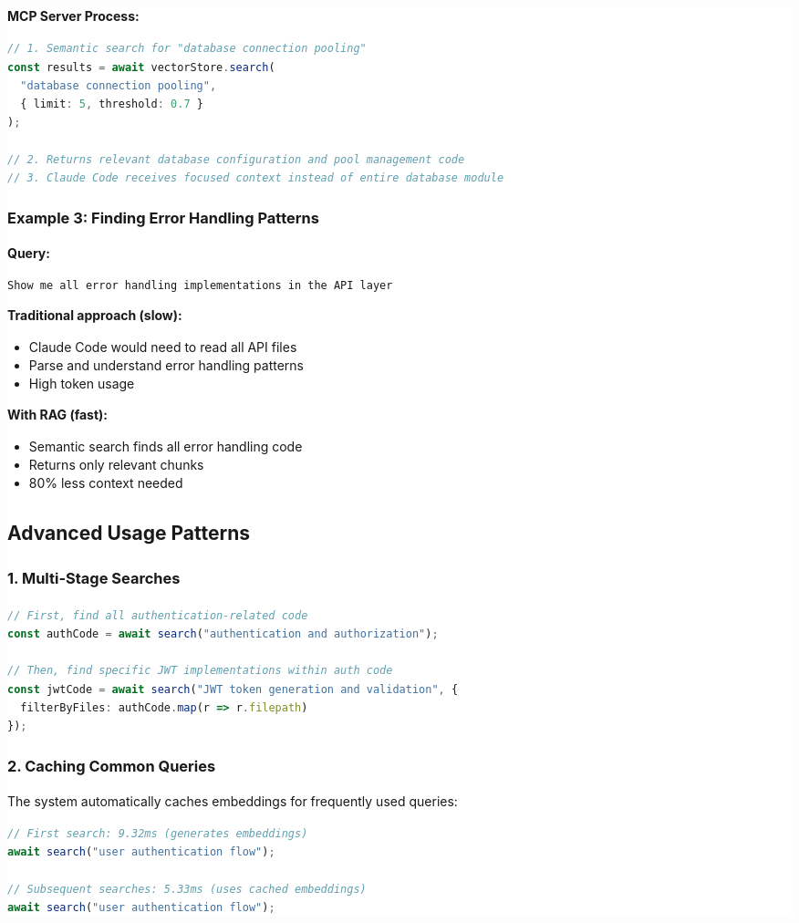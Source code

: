 **MCP Server Process:**
```typescript
// 1. Semantic search for "database connection pooling"
const results = await vectorStore.search(
  "database connection pooling",
  { limit: 5, threshold: 0.7 }
);

// 2. Returns relevant database configuration and pool management code
// 3. Claude Code receives focused context instead of entire database module
```

### Example 3: Finding Error Handling Patterns

**Query:**
```
Show me all error handling implementations in the API layer
```

**Traditional approach (slow):**
- Claude Code would need to read all API files
- Parse and understand error handling patterns
- High token usage

**With RAG (fast):**
- Semantic search finds all error handling code
- Returns only relevant chunks
- 80% less context needed

## Advanced Usage Patterns

### 1. Multi-Stage Searches

```typescript
// First, find all authentication-related code
const authCode = await search("authentication and authorization");

// Then, find specific JWT implementations within auth code
const jwtCode = await search("JWT token generation and validation", {
  filterByFiles: authCode.map(r => r.filepath)
});
```

### 2. Caching Common Queries

The system automatically caches embeddings for frequently used queries:

```typescript
// First search: 9.32ms (generates embeddings)
await search("user authentication flow");

// Subsequent searches: 5.33ms (uses cached embeddings)
await search("user authentication flow");
```
